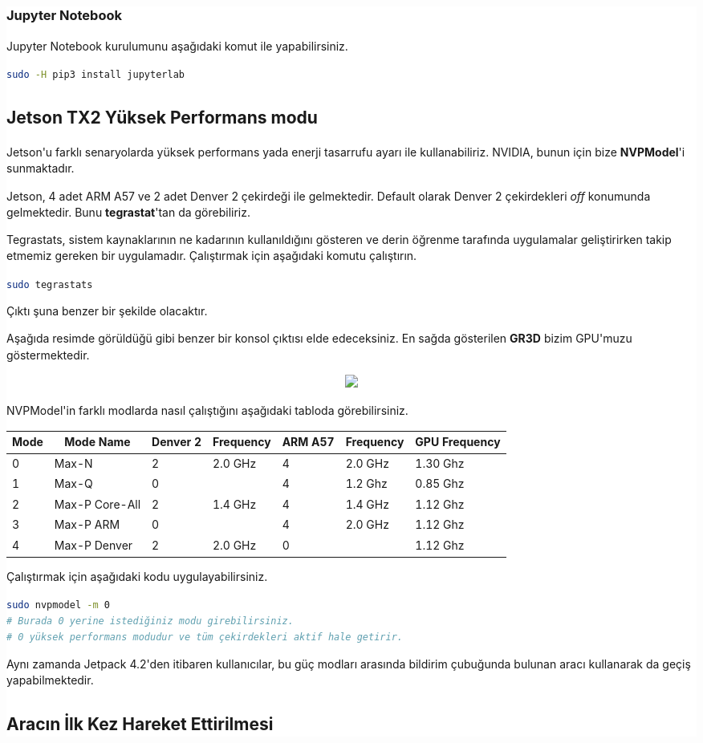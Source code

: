 ### <a name="jupyter"></a>Jupyter Notebook

Jupyter Notebook kurulumunu aşağıdaki komut ile yapabilirsiniz.

```bash
sudo -H pip3 install jupyterlab
```

## <a name="jetson_yuksek_performans"></a>Jetson TX2 Yüksek Performans modu

Jetson'u farklı senaryolarda yüksek performans yada enerji tasarrufu ayarı ile kullanabiliriz. NVIDIA, bunun için bize **NVPModel**'i sunmaktadır. 

Jetson, 4 adet ARM A57 ve 2 adet Denver 2 çekirdeği ile gelmektedir. Default olarak Denver 2 çekirdekleri _off_ konumunda gelmektedir. Bunu **tegrastat**'tan da görebiliriz. 

Tegrastats, sistem kaynaklarının ne kadarının kullanıldığını gösteren ve derin öğrenme tarafında uygulamalar geliştirirken takip etmemiz gereken bir uygulamadır. Çalıştırmak için aşağıdaki komutu çalıştırın. 

```bash
sudo tegrastats
```
Çıktı şuna benzer bir şekilde olacaktır. 

Aşağıda resimde görüldüğü gibi benzer bir konsol çıktısı elde edeceksiniz. En sağda gösterilen **GR3D** bizim GPU'muzu göstermektedir. 

<p align="center">
  <img src="images/tegrastats_gpu.png" />
</p>

NVPModel'in farklı modlarda nasıl çalıştığını aşağıdaki tabloda görebilirsiniz. 

Mode | Mode Name | Denver 2 | Frequency | ARM A57 | Frequency | GPU Frequency
---- | --------- | -------- | --------- | ------- | --------- | -------------
0 | Max-N | 2 | 2.0 GHz | 4 | 2.0 GHz | 1.30 Ghz
1 | Max-Q | 0 | | 4 | 1.2 Ghz | 0.85 Ghz
2 | Max-P Core-All | 2 | 1.4 GHz | 4 | 1.4 GHz | 1.12 Ghz
3 | Max-P ARM | 0 | | 4 | 2.0 GHz | 1.12 Ghz
4 | Max-P Denver | 2 | 2.0 GHz | 0 | | 1.12 Ghz

Çalıştırmak için aşağıdaki kodu uygulayabilirsiniz.

```bash
sudo nvpmodel -m 0
# Burada 0 yerine istediğiniz modu girebilirsiniz.
# 0 yüksek performans modudur ve tüm çekirdekleri aktif hale getirir. 
```

Aynı zamanda Jetpack 4.2'den itibaren kullanıcılar, bu güç modları arasında bildirim çubuğunda bulunan aracı kullanarak da geçiş yapabilmektedir. 

## <a name="ilk_hareket"></a>Aracın İlk Kez Hareket Ettirilmesi

